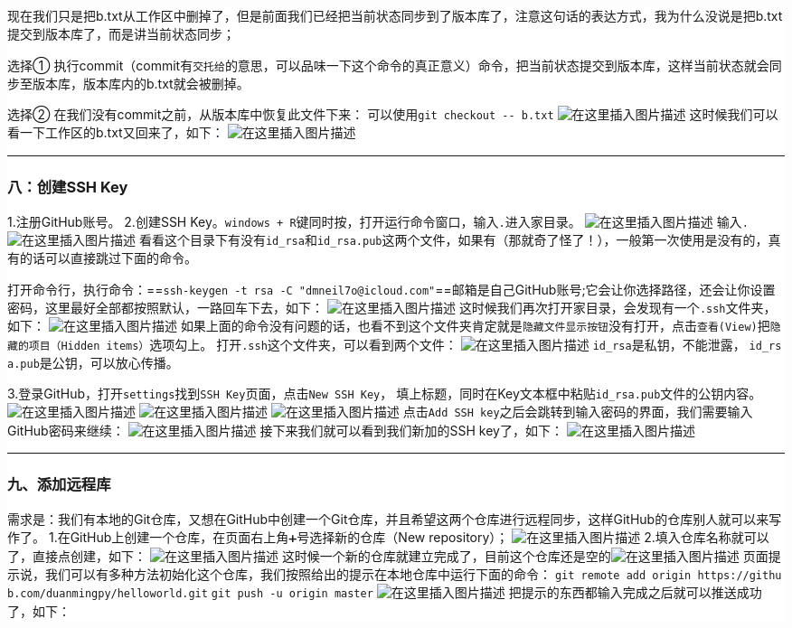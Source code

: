 现在我们只是把b.txt从工作区中删掉了，但是前面我们已经把当前状态同步到了版本库了，注意这句话的表达方式，我为什么没说是把b.txt提交到版本库了，而是讲当前状态同步；

选择① 执行commit（commit有`交托给`的意思，可以品味一下这个命令的真正意义）命令，把当前状态提交到版本库，这样当前状态就会同步至版本库，版本库内的b.txt就会被删掉。

选择② 在我们没有commit之前，从版本库中恢复此文件下来：
可以使用`git checkout -- b.txt`
![在这里插入图片描述](https://img-blog.csdnimg.cn/20191029160928781.png?x-oss-process=image/watermark,type_ZmFuZ3poZW5naGVpdGk,shadow_10,text_aHR0cHM6Ly9ibG9nLmNzZG4ubmV0L3FxXzM4NzI3ODQ3,size_16,color_FFFFFF,t_70)
这时候我们可以看一下工作区的b.txt又回来了，如下：
![在这里插入图片描述](https://img-blog.csdnimg.cn/20191029161035822.png?x-oss-process=image/watermark,type_ZmFuZ3poZW5naGVpdGk,shadow_10,text_aHR0cHM6Ly9ibG9nLmNzZG4ubmV0L3FxXzM4NzI3ODQ3,size_16,color_FFFFFF,t_70)

---

### 八：创建SSH Key

1.注册GitHub账号。
2.创建SSH Key。`windows + R`键同时按，打开运行命令窗口，输入`.`进入家目录。
![在这里插入图片描述](https://img-blog.csdnimg.cn/20191029162641996.png?x-oss-process=image/watermark,type_ZmFuZ3poZW5naGVpdGk,shadow_10,text_aHR0cHM6Ly9ibG9nLmNzZG4ubmV0L3FxXzM4NzI3ODQ3,size_16,color_FFFFFF,t_70)
输入`.`
![在这里插入图片描述](https://img-blog.csdnimg.cn/20191029162721200.png?x-oss-process=image/watermark,type_ZmFuZ3poZW5naGVpdGk,shadow_10,text_aHR0cHM6Ly9ibG9nLmNzZG4ubmV0L3FxXzM4NzI3ODQ3,size_16,color_FFFFFF,t_70)
看看这个目录下有没有`id_rsa`和`id_rsa.pub`这两个文件，如果有（那就奇了怪了！），一般第一次使用是没有的，真有的话可以直接跳过下面的命令。

打开命令行，执行命令：==`ssh-keygen -t rsa -C "dmneil7o@icloud.com"`==邮箱是自己GitHub账号;它会让你选择路径，还会让你设置密码，这里最好全部都按照默认，一路回车下去，如下：
![在这里插入图片描述](https://img-blog.csdnimg.cn/20191029163434970.png?x-oss-process=image/watermark,type_ZmFuZ3poZW5naGVpdGk,shadow_10,text_aHR0cHM6Ly9ibG9nLmNzZG4ubmV0L3FxXzM4NzI3ODQ3,size_16,color_FFFFFF,t_70)
这时候我们再次打开家目录，会发现有一个`.ssh`文件夹，如下：
![在这里插入图片描述](https://img-blog.csdnimg.cn/20191029163716555.png?x-oss-process=image/watermark,type_ZmFuZ3poZW5naGVpdGk,shadow_10,text_aHR0cHM6Ly9ibG9nLmNzZG4ubmV0L3FxXzM4NzI3ODQ3,size_16,color_FFFFFF,t_70)
如果上面的命令没有问题的话，也看不到这个文件夹肯定就是`隐藏文件显示按钮`没有打开，点击`查看(View)`把`隐藏的项目（Hidden items）`选项勾上。
打开`.ssh`这个文件夹，可以看到两个文件：
![在这里插入图片描述](https://img-blog.csdnimg.cn/20191029164005866.png?x-oss-process=image/watermark,type_ZmFuZ3poZW5naGVpdGk,shadow_10,text_aHR0cHM6Ly9ibG9nLmNzZG4ubmV0L3FxXzM4NzI3ODQ3,size_16,color_FFFFFF,t_70)
`id_rsa`是私钥，不能泄露， `id_rsa.pub`是公钥，可以放心传播。

3.登录GitHub，打开`settings`找到`SSH Key`页面，点击`New SSH Key`， 填上标题，同时在Key文本框中粘贴`id_rsa.pub`文件的公钥内容。
![在这里插入图片描述](https://img-blog.csdnimg.cn/20191029164429903.png?x-oss-process=image/watermark,type_ZmFuZ3poZW5naGVpdGk,shadow_10,text_aHR0cHM6Ly9ibG9nLmNzZG4ubmV0L3FxXzM4NzI3ODQ3,size_16,color_FFFFFF,t_70)
![在这里插入图片描述](https://img-blog.csdnimg.cn/20191029164546321.png?x-oss-process=image/watermark,type_ZmFuZ3poZW5naGVpdGk,shadow_10,text_aHR0cHM6Ly9ibG9nLmNzZG4ubmV0L3FxXzM4NzI3ODQ3,size_16,color_FFFFFF,t_70)
![在这里插入图片描述](https://img-blog.csdnimg.cn/20191029164736208.png?x-oss-process=image/watermark,type_ZmFuZ3poZW5naGVpdGk,shadow_10,text_aHR0cHM6Ly9ibG9nLmNzZG4ubmV0L3FxXzM4NzI3ODQ3,size_16,color_FFFFFF,t_70)
点击`Add SSH key`之后会跳转到输入密码的界面，我们需要输入GitHub密码来继续：
![在这里插入图片描述](https://img-blog.csdnimg.cn/20191029165109570.png?x-oss-process=image/watermark,type_ZmFuZ3poZW5naGVpdGk,shadow_10,text_aHR0cHM6Ly9ibG9nLmNzZG4ubmV0L3FxXzM4NzI3ODQ3,size_16,color_FFFFFF,t_70)
接下来我们就可以看到我们新加的SSH key了，如下：
![在这里插入图片描述](https://img-blog.csdnimg.cn/20191029165245205.png?x-oss-process=image/watermark,type_ZmFuZ3poZW5naGVpdGk,shadow_10,text_aHR0cHM6Ly9ibG9nLmNzZG4ubmV0L3FxXzM4NzI3ODQ3,size_16,color_FFFFFF,t_70)

---

### 九、添加远程库

需求是：我们有本地的Git仓库，又想在GitHub中创建一个Git仓库，并且希望这两个仓库进行远程同步，这样GitHub的仓库别人就可以来写作了。
1.在GitHub上创建一个仓库，在页面右上角`➕`号选择新的仓库（New repository）；
![在这里插入图片描述](https://img-blog.csdnimg.cn/20191029165705431.png?x-oss-process=image/watermark,type_ZmFuZ3poZW5naGVpdGk,shadow_10,text_aHR0cHM6Ly9ibG9nLmNzZG4ubmV0L3FxXzM4NzI3ODQ3,size_16,color_FFFFFF,t_70)
2.填入仓库名称就可以了，直接点创建，如下：
![在这里插入图片描述](https://img-blog.csdnimg.cn/20191029165952715.png?x-oss-process=image/watermark,type_ZmFuZ3poZW5naGVpdGk,shadow_10,text_aHR0cHM6Ly9ibG9nLmNzZG4ubmV0L3FxXzM4NzI3ODQ3,size_16,color_FFFFFF,t_70)
这时候一个新的仓库就建立完成了，目前这个仓库还是空的![在这里插入图片描述](https://img-blog.csdnimg.cn/20191029170541162.png?x-oss-process=image/watermark,type_ZmFuZ3poZW5naGVpdGk,shadow_10,text_aHR0cHM6Ly9ibG9nLmNzZG4ubmV0L3FxXzM4NzI3ODQ3,size_16,color_FFFFFF,t_70)
页面提示说，我们可以有多种方法初始化这个仓库，我们按照给出的提示在本地仓库中运行下面的命令：
`git remote add origin https://github.com/duanmingpy/helloworld.git`
`git push -u origin master`
![在这里插入图片描述](https://img-blog.csdnimg.cn/20191029171116939.png?x-oss-process=image/watermark,type_ZmFuZ3poZW5naGVpdGk,shadow_10,text_aHR0cHM6Ly9ibG9nLmNzZG4ubmV0L3FxXzM4NzI3ODQ3,size_16,color_FFFFFF,t_70)
把提示的东西都输入完成之后就可以推送成功了，如下：